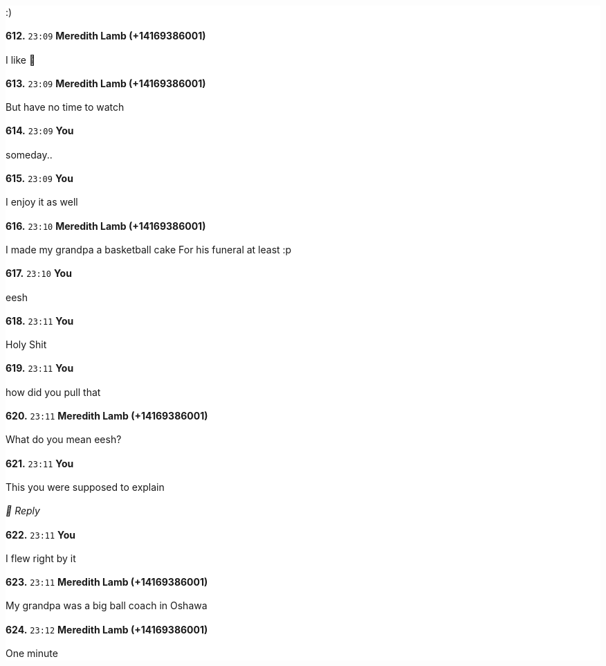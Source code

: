 :\)


**612.** `23:09` **Meredith Lamb (+14169386001)**

I like 🏀


**613.** `23:09` **Meredith Lamb (+14169386001)**

But have no time to watch


**614.** `23:09` **You**

someday\.\.


**615.** `23:09` **You**

I enjoy it as well


**616.** `23:10` **Meredith Lamb (+14169386001)**

I made my grandpa a basketball cake   For his funeral at least :p


**617.** `23:10` **You**

eesh


**618.** `23:11` **You**

Holy Shit


**619.** `23:11` **You**

how did you pull that


**620.** `23:11` **Meredith Lamb (+14169386001)**

What do you mean eesh?


**621.** `23:11` **You**

>
This you were supposed to explain

*💬 Reply*

**622.** `23:11` **You**

I flew right by it


**623.** `23:11` **Meredith Lamb (+14169386001)**

My grandpa was a big ball coach in Oshawa


**624.** `23:12` **Meredith Lamb (+14169386001)**

One minute

